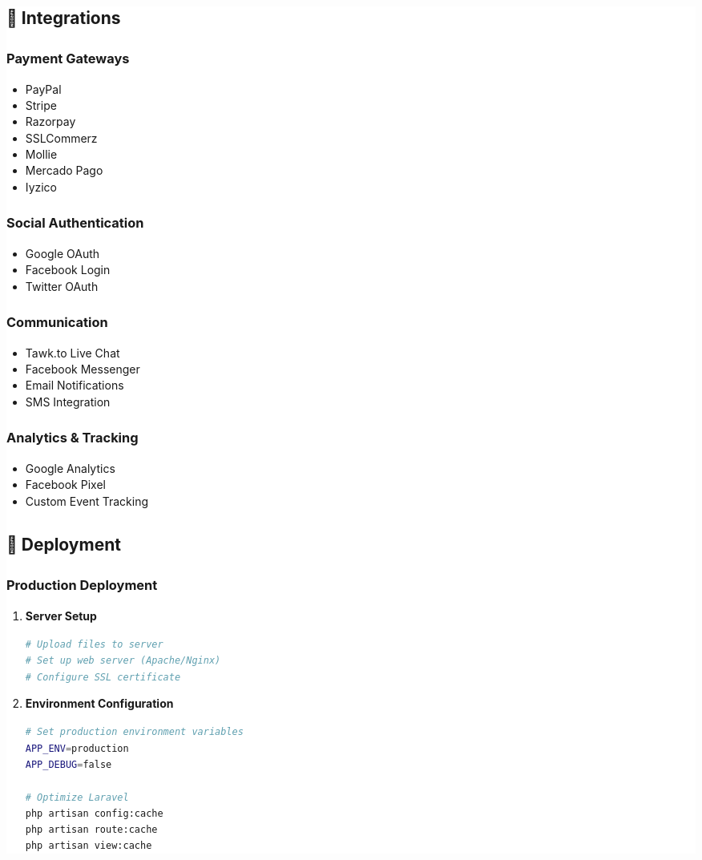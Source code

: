 ## 🔌 Integrations

### Payment Gateways
- PayPal
- Stripe
- Razorpay
- SSLCommerz
- Mollie
- Mercado Pago
- Iyzico

### Social Authentication
- Google OAuth
- Facebook Login
- Twitter OAuth

### Communication
- Tawk.to Live Chat
- Facebook Messenger
- Email Notifications
- SMS Integration

### Analytics & Tracking
- Google Analytics
- Facebook Pixel
- Custom Event Tracking

## 🚀 Deployment

### Production Deployment

1. **Server Setup**
   ```bash
   # Upload files to server
   # Set up web server (Apache/Nginx)
   # Configure SSL certificate
   ```

2. **Environment Configuration**
   ```bash
   # Set production environment variables
   APP_ENV=production
   APP_DEBUG=false
   
   # Optimize Laravel
   php artisan config:cache
   php artisan route:cache
   php artisan view:cache
   ```
